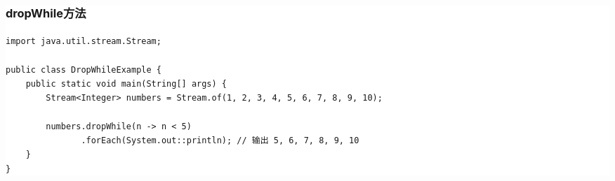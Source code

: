 ### **dropWhile方法**

```
import java.util.stream.Stream;

public class DropWhileExample {
    public static void main(String[] args) {
        Stream<Integer> numbers = Stream.of(1, 2, 3, 4, 5, 6, 7, 8, 9, 10);

        numbers.dropWhile(n -> n < 5)
               .forEach(System.out::println); // 输出 5, 6, 7, 8, 9, 10
    }
}

```

